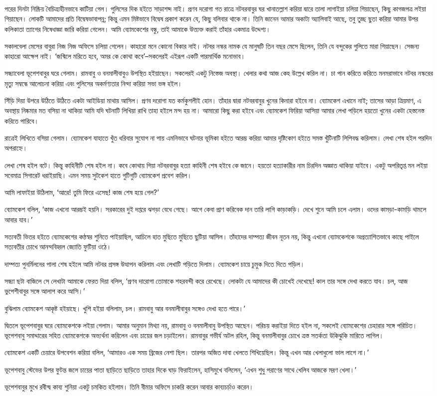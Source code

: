 পরের দিনটা নিষ্ক্রিয় বৈচিত্র্যহীনভাবে কাটিয়া গেল। পুলিসের দিক হইতে সাড়াশব্দ নাই। প্রণব দরোগা গত রাত্ৰে নটবরবাবুর ঘর খানাতল্লাশ করিয়া দ্বারে তালা লাগাইয়া চলিয়া গিয়াছেন‌, কিছু কাগজপত্র লইয়া গিয়াছেন। লোকটি আমাদের প্রতি বিদ্বেষভাবাপন্ন; কিন্তু এমন মিষ্টভাবে বিদ্বেষ প্রকাশ করেন যে‌, কিছু বলিবার থাকে না। তিনি জানেন আমার অকাট্য অ্যালিবাই আছে‌, তবু তুচ্ছ ছুতা করিয়া আমার উপর কলিকাতা ত্যাগের নিষেধাজ্ঞা জারি করিয়া গেলেন। আমি ব্যোমকেশের বন্ধু‌, তাই আমাকে উত্ত্যক্ত করাই তাঁহার একমাত্র উদ্দেশ্য।

সকালবেলা মেসের বাবুরা নিজ নিজ অফিসে চলিয়া গেলেন। কাহারো মনে কোনো বিকার নাই। নটবর নস্কর নামক যে মানুষটি তিন বছর মেসে ছিলেন‌, তিনি যে বন্দুকের গুলিতে মারা গিয়াছেন। সেজন্য কাহারো আক্ষেপ নাই। ‘জন্মিলে মরিতে হবে‌, অমর কে কোথা কবে’–সকলেরই এইরূপ একটি পারমার্থিক মনোভাব।

সন্ধ্যাবেলা ভূপেশবাবুর ঘরে গেলাম। রামবাবু ও বনমালীবাবুও উপস্থিত হইয়াছেন। সকলেরই একটু নিস্তেজ অবস্থা। খেলার কথা আজ কেহ উল্লেখ করিল না। চা পান করিতে করিতে মনমরাভাবে নটবর নস্করের মৃত্যু সম্বন্ধে আলোচনা করিয়া এবং পুলিসের অকৰ্মণ্যতার নিন্দা করিয়া সভা ভঙ্গ হইল।

সিঁড়ি দিয়া উপরে উঠিতে উঠিতে একটা আইডিয়া মাথায় আসিল। প্রণব দরোগা যত কর্মকুশলীই হোন। তাঁহার দ্বারা নটবরবাবুর খুনের কিনারা হইবে না। ব্যোমকেশ এখানে নাই; তাসের আড়া ত্ৰিয়মাণ‌, এ অবস্থায় নিষ্কমার মত বসিয়া না থাকিয়া আমি যদি ঘটনাটি লিখিয়া রাখি তাহা হইলে মন্দ হয় না। আমারো কিছু করা হইবে এবং ব্যোমকেশ ফিরিয়া আসিয়া আমার লেখা পড়িলে হয়তো খুনের একটা হেস্তনেস্ত করিতে পারিবে।

রাত্রেই লিখিতে বসিয়া গেলাম। ব্যোমকেশ যাহাতে খুঁত ধরিবার সুযোগ না পায় এমনিভাবে ঘটনার ভূমিকা হইতে আরম্ভ করিয়া আমার দৃষ্টিকোণ হইতে সমস্ত খুঁটিনাটি লিপিবদ্ধ করিলাম। লেখা শেষ হইল পরদিন অপরাহ্নে।

লেখা শেষ হইল বটে। কিন্তু কাহিনীটি শেষ হইল না। কবে কোথায় গিয়া নটবরবাবুর হত্যা কাহিনী শেষ হইবে কে জানে। হয়তো হত্যাকারীর নাম চিরদিন অজ্ঞাত থাকিয়া যাইবে। একটু অপরিতৃপ্ত মন লইয়া সবেমাত্র সিগারেট ধরাইয়াছি। এমন সময় সুটকেশ হাতে গুটিগুটি ব্যোমকেশ প্রবেশ করিল।

আমি লাফাইয়া উঠিলাম‌, ‘আরে! তুমি ফিরে এসেছ! কাজ শেষ হয়ে গেল?’

ব্যোমকেশ বলিল‌, ‘কাজ এখনো আরম্ভই হয়নি। সরকারের দুই দপ্তরে ঝগড়া বেধে গেছে। আগে কেবা প্ৰাণ করিবেক দান তারি লাগি কাড়াকড়ি। দেখে শুনে আমি চলে এলাম। ওদের কামড়া-কামড়ি থামলে আবার যাব।’

সত্যবতী ভিতর হইতে ব্যোমকেশের কণ্ঠস্বর শুনিতে পাইয়াছিল‌, আচিলে হাত মুছিতে মুছিতে ছুটিয়া আসিল। তাঁহাদের দাম্পত্য জীবন নূতন নয়‌, কিন্তু এখনো ব্যোমকেশকে অপ্রত্যাশিতভাবে কাছে পাইলে সত্যবতীর চোখে আনন্দবিহ্বল জ্যোতি ফুটিয়া ওঠে।

দাম্পত্য পুনর্মিলনের পালা শেষ হইলে আমি নটবর প্রসঙ্গ উত্থাপন করিলাম এবং লেখাটি পড়িতে দিলাম। ব্যোমকেশ চায়ে চুমুক দিতে দিতে পড়িল।

সন্ধ্যা ছটা বাজিলে সে লেখাটা আমাকে ফেরত দিয়া বলিল‌, ‘প্রণব দারোগা তোমাকে শহরবন্দী করে রেখেছে। লোকটা যে আমাদের কী চোখেই দেখেছে! কাল তার সঙ্গে দেখা করতে যাব। চল‌, আজ ভুপেশীবাবুর সঙ্গে আলাপ করে আসি।’

বুঝিলাম ব্যোমকেশ আকৃষ্ট হইয়াছে। খুশি হইয়া বলিলাম‌, চল। রামবাবু আর বনমালীবাবুর সঙ্গেও দেখা হতে পারে।’

দ্বিতলে ভূপেশবাবুর ঘরে ব্যোমকেশকে লইয়া গেলাম। আমার অনুমান মিথ্যা নয়‌, রামবাবু ও বনমালীবাবু উপস্থিত আছেন। পরিচয় করাইয়া দিতে হইল না‌, সকলেই ব্যোমকেশের চেহারার সঙ্গে পরিচিত। ভূপেশবাবু সমাদ্দারের সহিত ব্যোমকেশকে অভ্যর্থনা করিলেন এবং চায়ের জল চড়াইলেন। রামবাবুর গভীর্য অটল রহিল‌, কিন্তু বনমালীবাবুর চোখে ত্রস্ত সতর্কতা উকিঝুকি মারিতে লাগিল।

ব্যোমকেশ একটি চেয়ারে উপবেশন করিয়া বলিল‌, ‘আমারও এক সময় ব্রিজের নেশা ছিল। তারপর অজিত দাবা খেলতে শিখিয়েছিল। কিন্তু এখন আর খেলাধুলো ভাল লাগে না।’

ভূপেশবাবু স্টেভের উপর ফুটন্ত জলে চায়ের পাতা ছাড়িতে ছাড়িতে তাহার দিকে ঘাড় ফিরাইলেন‌, হাসিমুখে বলিলেন‌, ‘এখন শুধু পরাণের সাথে খেলিব আজকে মরণ খেলা।’

ভূপেশবাবুর মুখে রবীন্দ্ব কাব্য শুনিয়া একটু চমকিত হইলাম। তিনি বীমার অফিসে চাকরি করেন আবার কাব্যচৰ্চাও করেন।
